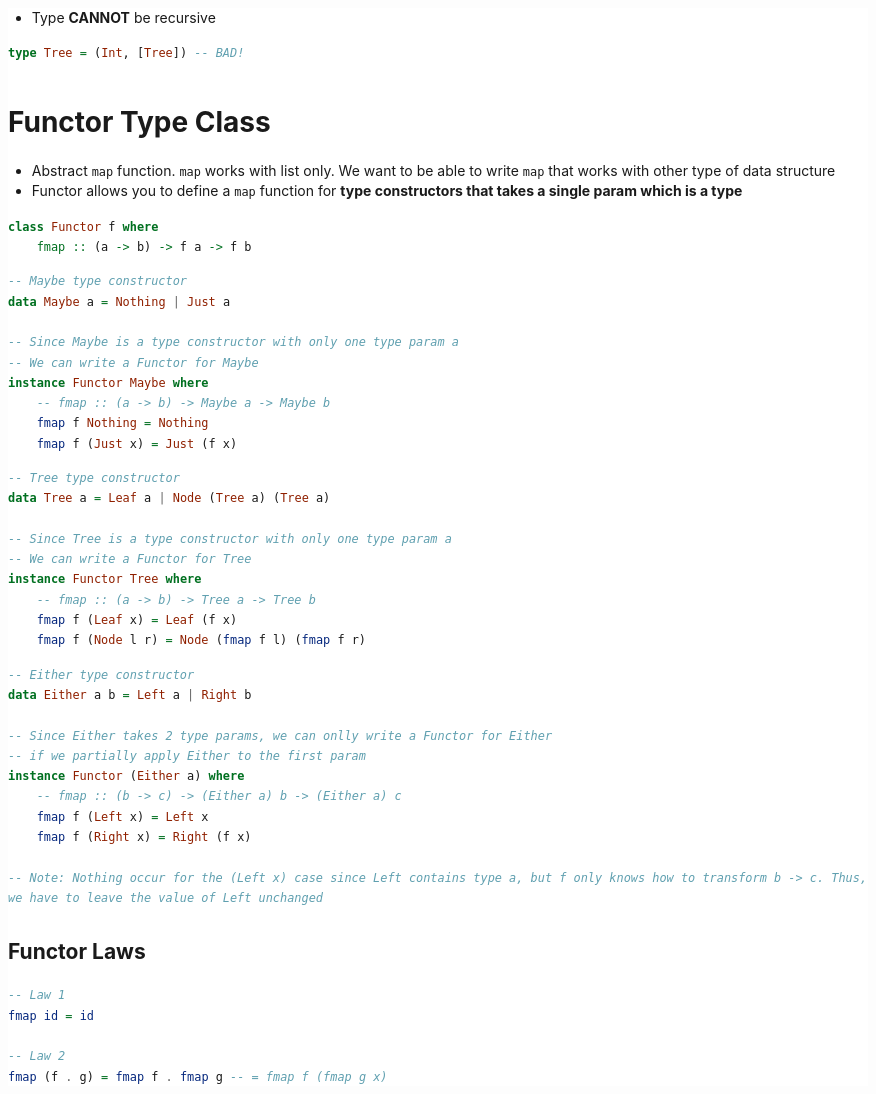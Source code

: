- Type **CANNOT** be recursive
```haskell
type Tree = (Int, [Tree]) -- BAD!
```

# Functor Type Class
- Abstract `map` function. `map` works with list only. We want to be able to write `map` that works with other type of data structure
- Functor allows you to define a `map` function for **type constructors that takes a single param which is a type**
```haskell
class Functor f where
    fmap :: (a -> b) -> f a -> f b
```

```haskell
-- Maybe type constructor
data Maybe a = Nothing | Just a

-- Since Maybe is a type constructor with only one type param a
-- We can write a Functor for Maybe
instance Functor Maybe where
    -- fmap :: (a -> b) -> Maybe a -> Maybe b
    fmap f Nothing = Nothing
    fmap f (Just x) = Just (f x)
```

```haskell
-- Tree type constructor
data Tree a = Leaf a | Node (Tree a) (Tree a)

-- Since Tree is a type constructor with only one type param a
-- We can write a Functor for Tree
instance Functor Tree where
    -- fmap :: (a -> b) -> Tree a -> Tree b
    fmap f (Leaf x) = Leaf (f x)
    fmap f (Node l r) = Node (fmap f l) (fmap f r)
```

```haskell
-- Either type constructor
data Either a b = Left a | Right b

-- Since Either takes 2 type params, we can onlly write a Functor for Either
-- if we partially apply Either to the first param
instance Functor (Either a) where
    -- fmap :: (b -> c) -> (Either a) b -> (Either a) c
    fmap f (Left x) = Left x  
    fmap f (Right x) = Right (f x)

-- Note: Nothing occur for the (Left x) case since Left contains type a, but f only knows how to transform b -> c. Thus, we have to leave the value of Left unchanged
```
## Functor Laws
```haskell
-- Law 1
fmap id = id

-- Law 2
fmap (f . g) = fmap f . fmap g -- = fmap f (fmap g x)
```

